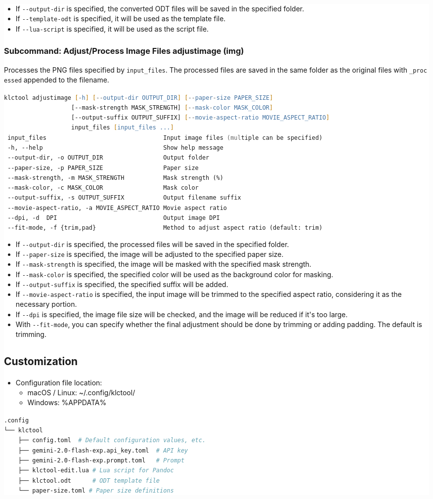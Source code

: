 - If `--output-dir` is specified, the converted ODT files will be saved in the specified folder.
- If `--template-odt` is specified, it will be used as the template file.
- If `--lua-script` is specified, it will be used as the script file.

### Subcommand: Adjust/Process Image Files adjustimage (img)

Processes the PNG files specified by `input_files`. The processed files are saved in the same folder as the original files with `_processed` appended to the filename.

```zsh
klctool adjustimage [-h] [--output-dir OUTPUT_DIR] [--paper-size PAPER_SIZE]
                   [--mask-strength MASK_STRENGTH] [--mask-color MASK_COLOR]
                   [--output-suffix OUTPUT_SUFFIX] [--movie-aspect-ratio MOVIE_ASPECT_RATIO]
                   input_files [input_files ...]
 input_files                                 Input image files (multiple can be specified)
 -h, --help                                  Show help message
 --output-dir, -o OUTPUT_DIR                 Output folder
 --paper-size, -p PAPER_SIZE                 Paper size
 --mask-strength, -m MASK_STRENGTH           Mask strength (%)
 --mask-color, -c MASK_COLOR                 Mask color
 --output-suffix, -s OUTPUT_SUFFIX           Output filename suffix
 --movie-aspect-ratio, -a MOVIE_ASPECT_RATIO Movie aspect ratio
 --dpi, -d  DPI                              Output image DPI
 --fit-mode, -f {trim,pad}                   Method to adjust aspect ratio (default: trim)
```

- If `--output-dir` is specified, the processed files will be saved in the specified folder.
- If `--paper-size` is specified, the image will be adjusted to the specified paper size.
- If `--mask-strength` is specified, the image will be masked with the specified mask strength.
- If `--mask-color` is specified, the specified color will be used as the background color for masking.
- If `--output-suffix` is specified, the specified suffix will be added.
- If `--movie-aspect-ratio` is specified, the input image will be trimmed to the specified aspect ratio, considering it as the necessary portion.
- If `--dpi` is specified, the image file size will be checked, and the image will be reduced if it's too large.
- With `--fit-mode`, you can specify whether the final adjustment should be done by trimming or adding padding. The default is trimming.

## Customization

- Configuration file location:
  - macOS / Linux: ~/.config/klctool/
  - Windows: %APPDATA%

``` zsh
.config
└── klctool
    ├── config.toml  # Default configuration values, etc.
    ├── gemini-2.0-flash-exp.api_key.toml  # API key
    ├── gemini-2.0-flash-exp.prompt.toml   # Prompt
    ├── klctool-edit.lua # Lua script for Pandoc
    ├── klctool.odt      # ODT template file
    └── paper-size.toml # Paper size definitions
```
